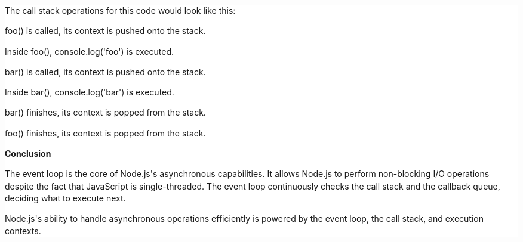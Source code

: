 The call stack operations for this code would look like this:

foo() is called, its context is pushed onto the stack.

Inside foo(), console.log('foo') is executed.

bar() is called, its context is pushed onto the stack.

Inside bar(), console.log('bar') is executed.

bar() finishes, its context is popped from the stack.

foo() finishes, its context is popped from the stack.


**Conclusion** 

The event loop is the core of Node.js's asynchronous capabilities. It allows Node.js to perform non-blocking I/O operations despite the fact that JavaScript is single-threaded. The event loop continuously checks the call stack and the callback queue, deciding what to execute next.

Node.js's ability to handle asynchronous operations efficiently is powered by the event loop, the call stack, and execution contexts. 
